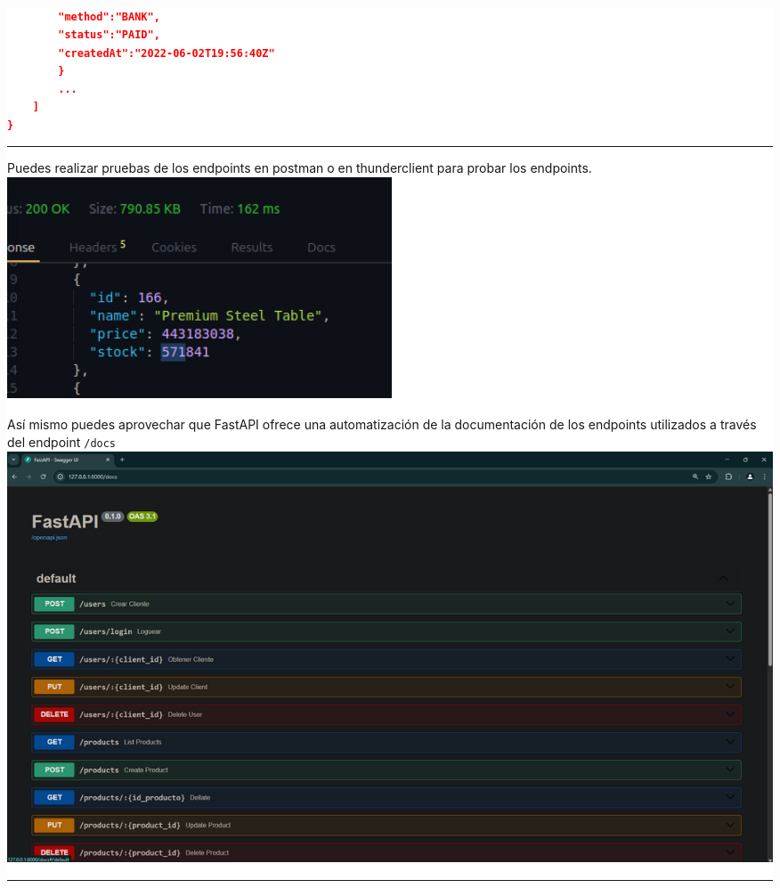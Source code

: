 ```json
        "method":"BANK",
        "status":"PAID",
        "createdAt":"2022-06-02T19:56:40Z"
        }
        ...
    ]
}
```

---

Puedes realizar pruebas de los endpoints en postman o en thunderclient para probar los endpoints.<br>
![postman](img_usuario/postman.png)<br>

Así mismo puedes aprovechar que FastAPI ofrece una automatización de la documentación de los endpoints utilizados a través del endpoint `/docs`
![docs](img_usuario/docs.png)<br>

---
